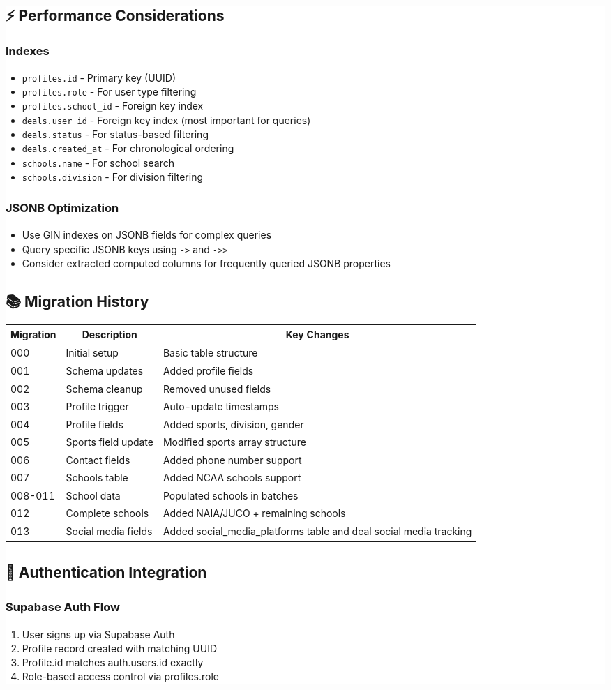 ## ⚡ Performance Considerations

### Indexes
- `profiles.id` - Primary key (UUID)
- `profiles.role` - For user type filtering
- `profiles.school_id` - Foreign key index
- `deals.user_id` - Foreign key index (most important for queries)
- `deals.status` - For status-based filtering
- `deals.created_at` - For chronological ordering
- `schools.name` - For school search
- `schools.division` - For division filtering

### JSONB Optimization
- Use GIN indexes on JSONB fields for complex queries
- Query specific JSONB keys using `->` and `->>`
- Consider extracted computed columns for frequently queried JSONB properties

## 📚 Migration History

| Migration | Description | Key Changes |
|-----------|-------------|-------------|
| 000 | Initial setup | Basic table structure |
| 001 | Schema updates | Added profile fields |
| 002 | Schema cleanup | Removed unused fields |
| 003 | Profile trigger | Auto-update timestamps |
| 004 | Profile fields | Added sports, division, gender |
| 005 | Sports field update | Modified sports array structure |
| 006 | Contact fields | Added phone number support |
| 007 | Schools table | Added NCAA schools support |
| 008-011 | School data | Populated schools in batches |
| 012 | Complete schools | Added NAIA/JUCO + remaining schools |
| 013 | Social media fields | Added social_media_platforms table and deal social media tracking |

## 🔐 Authentication Integration

### Supabase Auth Flow
1. User signs up via Supabase Auth
2. Profile record created with matching UUID
3. Profile.id matches auth.users.id exactly
4. Role-based access control via profiles.role
